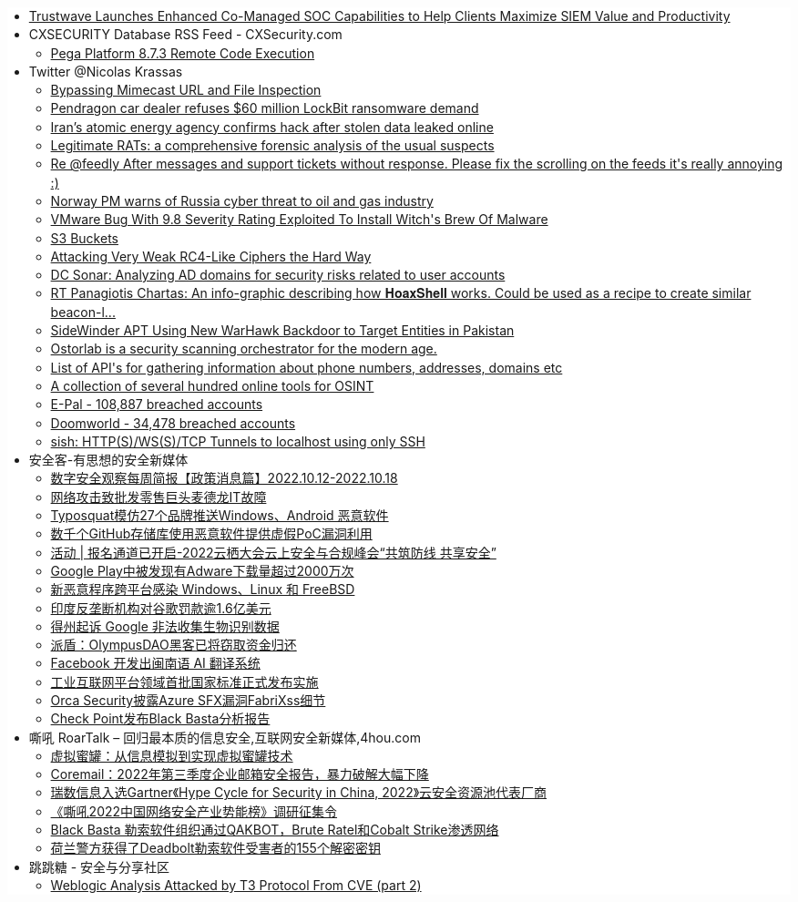   - [Trustwave Launches Enhanced Co-Managed SOC Capabilities to Help Clients Maximize SIEM Value and Productivity](https://www.trustwave.com/en-us/resources/blogs/trustwave-blog/trustwave-launches-enhanced-co-managed-soc-capabilities-to-help-clients-maximize-siem-value-and-productivity/)
- CXSECURITY Database RSS Feed - CXSecurity.com
  - [Pega Platform 8.7.3 Remote Code Execution](https://cxsecurity.com/issue/WLB-2022100063)
- Twitter @Nicolas Krassas
  - [Bypassing Mimecast URL and File Inspection](https://twitter.com/Dinosn/status/1584601748856922112)
  - [Pendragon car dealer refuses $60 million LockBit ransomware demand](https://twitter.com/Dinosn/status/1584601559639674881)
  - [Iran’s atomic energy agency confirms hack after stolen data leaked online](https://twitter.com/Dinosn/status/1584601472871723008)
  - [Legitimate RATs: a comprehensive forensic analysis of the usual suspects](https://twitter.com/Dinosn/status/1584552951699251207)
  - [Re @feedly After messages and support tickets without response. Please fix the scrolling on the feeds it's really annoying :)](https://twitter.com/Dinosn/status/1584551386406342656)
  - [Norway PM warns of Russia cyber threat to oil and gas industry](https://twitter.com/Dinosn/status/1584551114732580865)
  - [VMware Bug With 9.8 Severity Rating Exploited To Install Witch's Brew Of Malware](https://twitter.com/Dinosn/status/1584551059887837184)
  - [S3 Buckets](https://twitter.com/Dinosn/status/1584549019627687937)
  - [Attacking Very Weak RC4-Like Ciphers the Hard Way](https://twitter.com/Dinosn/status/1584546867559694336)
  - [DC Sonar: Analyzing AD domains for security risks related to user accounts](https://twitter.com/Dinosn/status/1584506050950365186)
  - [RT Panagiotis Chartas: An info-graphic describing how 𝐇𝐨𝐚𝐱𝐒𝐡𝐞𝐥𝐥 works. Could be used as a recipe to create similar beacon-l...](https://twitter.com/t3l3machus/status/1584484372459421696)
  - [SideWinder APT Using New WarHawk Backdoor to Target Entities in Pakistan](https://twitter.com/Dinosn/status/1584451594233729024)
  - [Ostorlab is a security scanning orchestrator for the modern age.](https://twitter.com/Dinosn/status/1584438102567038976)
  - [List of API's for gathering information about phone numbers, addresses, domains etc](https://twitter.com/Dinosn/status/1584437346161676288)
  - [A collection of several hundred online tools for OSINT](https://twitter.com/Dinosn/status/1584437134353895424)
  - [E-Pal - 108,887 breached accounts](https://twitter.com/Dinosn/status/1584428901417177088)
  - [Doomworld - 34,478 breached accounts](https://twitter.com/Dinosn/status/1584428738543960064)
  - [sish: HTTP(S)/WS(S)/TCP Tunnels to localhost using only SSH](https://twitter.com/Dinosn/status/1584425738584760320)
- 安全客-有思想的安全新媒体
  - [数字安全观察每周简报【政策消息篇】2022.10.12-2022.10.18](https://www.anquanke.com/post/id/282085)
  - [网络攻击致批发零售巨头麦德龙IT故障](https://www.anquanke.com/post/id/282069)
  - [Typosquat模仿27个品牌推送Windows、Android 恶意软件](https://www.anquanke.com/post/id/282053)
  - [数千个GitHub存储库使用恶意软件提供虚假PoC漏洞利用](https://www.anquanke.com/post/id/282066)
  - [活动 | 报名通道已开启-2022云栖大会云上安全与合规峰会“共筑防线 共享安全”](https://www.anquanke.com/post/id/282012)
  - [Google Play中被发现有Adware下载量超过2000万次](https://www.anquanke.com/post/id/282045)
  - [新恶意程序跨平台感染 Windows、Linux 和 FreeBSD](https://www.anquanke.com/post/id/282049)
  - [印度反垄断机构对谷歌罚款逾1.6亿美元](https://www.anquanke.com/post/id/282041)
  - [得州起诉 Google 非法收集生物识别数据](https://www.anquanke.com/post/id/282036)
  - [派盾：OlympusDAO黑客已将窃取资金归还](https://www.anquanke.com/post/id/282032)
  - [Facebook 开发出闽南语 AI 翻译系统](https://www.anquanke.com/post/id/282028)
  - [工业互联网平台领域首批国家标准正式发布实施](https://www.anquanke.com/post/id/282024)
  - [Orca Security披露Azure SFX漏洞FabriXss细节](https://www.anquanke.com/post/id/282019)
  - [Check Point发布Black Basta分析报告](https://www.anquanke.com/post/id/282016)
- 嘶吼 RoarTalk – 回归最本质的信息安全,互联网安全新媒体,4hou.com
  - [虚拟蜜罐：从信息模拟到实现虚拟蜜罐技术](https://www.4hou.com/posts/WB94)
  - [Coremail：2022年第三季度企业邮箱安全报告，暴力破解大幅下降](https://www.4hou.com/posts/VZVB)
  - [瑞数信息入选Gartner《Hype Cycle for Security in China, 2022》云安全资源池代表厂商](https://www.4hou.com/posts/RBVz)
  - [《嘶吼2022中国网络安全产业势能榜》调研征集令](https://www.4hou.com/posts/mXjA)
  - [Black Basta 勒索软件组织通过QAKBOT，Brute Ratel和Cobalt Strike渗透网络](https://www.4hou.com/posts/ykyw)
  - [荷兰警方获得了Deadbolt勒索软件受害者的155个解密密钥](https://www.4hou.com/posts/r7lk)
- 跳跳糖 - 安全与分享社区
  - [Weblogic Analysis Attacked by T3 Protocol From CVE (part 2)](https://tttang.com/archive/1785/)